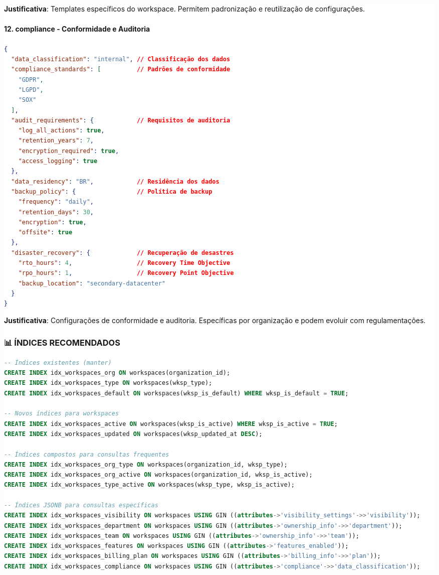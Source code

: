 **Justificativa**: Templates específicos do workspace. Permitem padronização e reutilização de configurações.

#### **12. compliance** - Conformidade e Auditoria
```json
{
  "data_classification": "internal", // Classificação dos dados
  "compliance_standards": [          // Padrões de conformidade
    "GDPR",
    "LGPD",
    "SOX"
  ],
  "audit_requirements": {            // Requisitos de auditoria
    "log_all_actions": true,
    "retention_years": 7,
    "encryption_required": true,
    "access_logging": true
  },
  "data_residency": "BR",            // Residência dos dados
  "backup_policy": {                 // Política de backup
    "frequency": "daily",
    "retention_days": 30,
    "encryption": true,
    "offsite": true
  },
  "disaster_recovery": {             // Recuperação de desastres
    "rto_hours": 4,                  // Recovery Time Objective
    "rpo_hours": 1,                  // Recovery Point Objective
    "backup_location": "secondary-datacenter"
  }
}
```
**Justificativa**: Configurações de conformidade e auditoria. Específicas por organização e podem evoluir com regulamentações.

### 📊 **ÍNDICES RECOMENDADOS**

```sql
-- Índices existentes (manter)
CREATE INDEX idx_workspaces_org ON workspaces(organization_id);
CREATE INDEX idx_workspaces_type ON workspaces(wksp_type);
CREATE INDEX idx_workspaces_default ON workspaces(wksp_is_default) WHERE wksp_is_default = TRUE;

-- Novos índices para workspaces
CREATE INDEX idx_workspaces_active ON workspaces(wksp_is_active) WHERE wksp_is_active = TRUE;
CREATE INDEX idx_workspaces_updated ON workspaces(wksp_updated_at DESC);

-- Índices compostos para consultas frequentes
CREATE INDEX idx_workspaces_org_type ON workspaces(organization_id, wksp_type);
CREATE INDEX idx_workspaces_org_active ON workspaces(organization_id, wksp_is_active);
CREATE INDEX idx_workspaces_type_active ON workspaces(wksp_type, wksp_is_active);

-- Índices JSONB para consultas específicas
CREATE INDEX idx_workspaces_visibility ON workspaces USING GIN ((attributes->'visibility_settings'->>'visibility'));
CREATE INDEX idx_workspaces_department ON workspaces USING GIN ((attributes->'ownership_info'->>'department'));
CREATE INDEX idx_workspaces_team ON workspaces USING GIN ((attributes->'ownership_info'->>'team'));
CREATE INDEX idx_workspaces_features ON workspaces USING GIN ((attributes->'features_enabled'));
CREATE INDEX idx_workspaces_billing_plan ON workspaces USING GIN ((attributes->'billing_info'->>'plan'));
CREATE INDEX idx_workspaces_compliance ON workspaces USING GIN ((attributes->'compliance'->>'data_classification'));

```